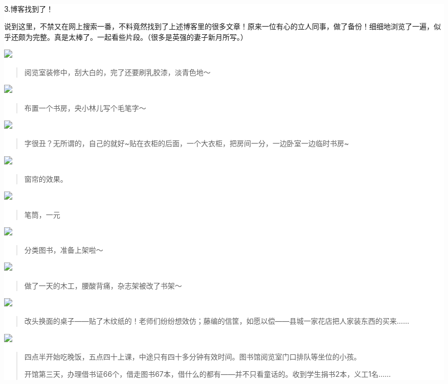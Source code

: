 3.博客找到了！

说到这里，不禁又在网上搜索一番，不料竟然找到了上述博客里的很多文章！原来一位有心的立人同事，做了备份！细细地浏览了一遍，似乎还颇为完整。真是太棒了。一起看些片段。（很多是英强的妻子新月所写。）

[![](https://images.weserv.nl/?url=https%3A//archive.fo/Sdymu/63fb161d109df8f4ef8cf9d4a1ae94300bb0016f)](https://images.weserv.nl/?url=https%3A//archive.fo/Sdymu/63fb161d109df8f4ef8cf9d4a1ae94300bb0016f)

> 阅览室装修中，刮大白的，完了还要刷乳胶漆，淡青色地～

[![](https://images.weserv.nl/?url=https%3A//archive.fo/Sdymu/72da4abe50c514f85425e717fff6c9ac676b11a7)](https://images.weserv.nl/?url=https%3A//archive.fo/Sdymu/72da4abe50c514f85425e717fff6c9ac676b11a7)

> 布置一个书房，央小林儿写个毛笔字～

[![](https://images.weserv.nl/?url=https%3A//archive.fo/Sdymu/bdf5387dda2a4c0b1094b5f6cb2988b40d3a6862)](https://images.weserv.nl/?url=https%3A//archive.fo/Sdymu/bdf5387dda2a4c0b1094b5f6cb2988b40d3a6862)

> 字很丑？无所谓的，自己的就好~贴在衣柜的后面，一个大衣柜，把房间一分，一边卧室一边临时书房~

[![](https://images.weserv.nl/?url=https%3A//archive.fo/Sdymu/38424683a33fdb65ae156dbb4db3c9461faeb744)](https://images.weserv.nl/?url=https%3A//archive.fo/Sdymu/38424683a33fdb65ae156dbb4db3c9461faeb744)

> 窗帘的效果。

[![](https://images.weserv.nl/?url=https%3A//archive.fo/Sdymu/fd2f4cab1677d5e3e132fdc08fbb1b906303006b)](https://images.weserv.nl/?url=https%3A//archive.fo/Sdymu/fd2f4cab1677d5e3e132fdc08fbb1b906303006b)

> 笔筒，一元

[![](https://images.weserv.nl/?url=https%3A//archive.fo/Sdymu/cbf764d49fe2916c16aa5379e2e090ed2da17157)](https://images.weserv.nl/?url=https%3A//archive.fo/Sdymu/cbf764d49fe2916c16aa5379e2e090ed2da17157)

> 分类图书，准备上架啦～

[![](https://images.weserv.nl/?url=https%3A//archive.fo/Sdymu/56b1ed072e591594ac3a647904ea80c79730fb84)](https://images.weserv.nl/?url=https%3A//archive.fo/Sdymu/56b1ed072e591594ac3a647904ea80c79730fb84)

> 做了一天的木工，腰酸背痛，杂志架被改了书架～

[![](https://images.weserv.nl/?url=https%3A//archive.fo/Sdymu/28c5bea46a49e887b7c0400003ab61a6cf4ea191)](https://images.weserv.nl/?url=https%3A//archive.fo/Sdymu/28c5bea46a49e887b7c0400003ab61a6cf4ea191)

> 改头换面的桌子——贴了木纹纸的！老师们纷纷想效仿；藤编的信筐，如愿以偿——县城一家花店把人家装东西的买来……

[![](https://images.weserv.nl/?url=https%3A//archive.fo/Sdymu/1346ff3e1d2196a75860969bf62951aa4cc57e7e)](https://images.weserv.nl/?url=https%3A//archive.fo/Sdymu/1346ff3e1d2196a75860969bf62951aa4cc57e7e)

> 四点半开始吃晚饭，五点四十上课，中途只有四十多分钟有效时间。图书馆阅览室门口排队等坐位的小孩。
> 
> 开馆第三天，办理借书证66个，借走图书67本，借什么的都有——并不只看童话的。收到学生捐书2本，义工1名……
